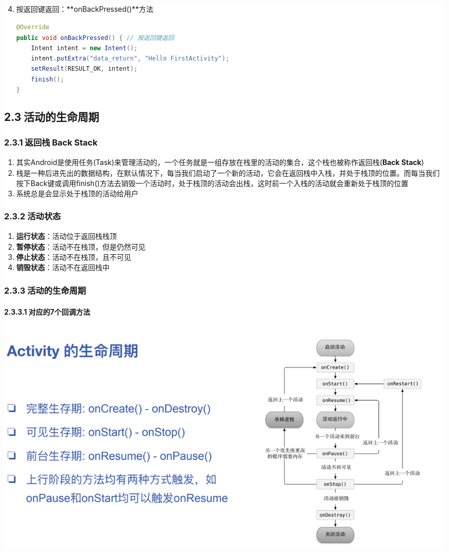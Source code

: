 4.   按返回键返回：**onBackPressed()**方法

     ```java
     @Override
     public void onBackPressed() { // 按返回键返回
         Intent intent = new Intent();
         intent.putExtra("data_return", "Hello FirstActivity");
         setResult(RESULT_OK, intent);
         finish();
     }
     ```

## 2.3	活动的生命周期

### 2.3.1	返回栈 Back Stack

1.   其实Android是使用任务(Task)来管理活动的，一个任务就是一组存放在栈里的活动的集合，这个栈也被称作返回栈(**Back Stack**)
2.   栈是一种后进先出的数据结构，在默认情况下，每当我们启动了一个新的活动，它会在返回栈中入栈，并处于栈顶的位置。而每当我们按下Back键或调用finish()方法去销毁一个活动时，处于栈顶的活动会出栈，这时前一个入栈的活动就会重新处于栈顶的位置
3.   系统总是会显示处于栈顶的活动给用户

### 2.3.2	活动状态

1.   **运行状态**：活动位于返回栈栈顶
2.   **暂停状态**：活动不在栈顶，但是仍然可见
3.   **停止状态**：活动不在栈顶，且不可见
4.   **销毁状态**：活动不在返回栈中

### 2.3.3	活动的生命周期

#### 2.3.3.1	对应的7个回调方法

<img src="AssetMarkdown/image-20220830192712259.png" alt="image-20220830192712259" style="zoom:80%;" />
